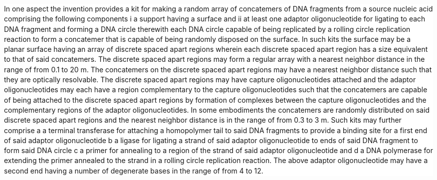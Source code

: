 In one aspect the invention provides a kit for making a random array of concatemers of DNA fragments from a source nucleic acid comprising the following components i a support having a surface and ii at least one adaptor oligonucleotide for ligating to each DNA fragment and forming a DNA circle therewith each DNA circle capable of being replicated by a rolling circle replication reaction to form a concatemer that is capable of being randomly disposed on the surface. In such kits the surface may be a planar surface having an array of discrete spaced apart regions wherein each discrete spaced apart region has a size equivalent to that of said concatemers. The discrete spaced apart regions may form a regular array with a nearest neighbor distance in the range of from 0.1 to 20 m. The concatemers on the discrete spaced apart regions may have a nearest neighbor distance such that they are optically resolvable. The discrete spaced apart regions may have capture oligonucleotides attached and the adaptor oligonucleotides may each have a region complementary to the capture oligonucleotides such that the concatemers are capable of being attached to the discrete spaced apart regions by formation of complexes between the capture oligonucleotides and the complementary regions of the adaptor oligonucleotides. In some embodiments the concatemers are randomly distributed on said discrete spaced apart regions and the nearest neighbor distance is in the range of from 0.3 to 3 m. Such kits may further comprise a a terminal transferase for attaching a homopolymer tail to said DNA fragments to provide a binding site for a first end of said adaptor oligonucleotide b a ligase for ligating a strand of said adaptor oligonucleotide to ends of said DNA fragment to form said DNA circle c a primer for annealing to a region of the strand of said adaptor oligonucleotide and d a DNA polymerase for extending the primer annealed to the strand in a rolling circle replication reaction. The above adaptor oligonucleotide may have a second end having a number of degenerate bases in the range of from 4 to 12.

